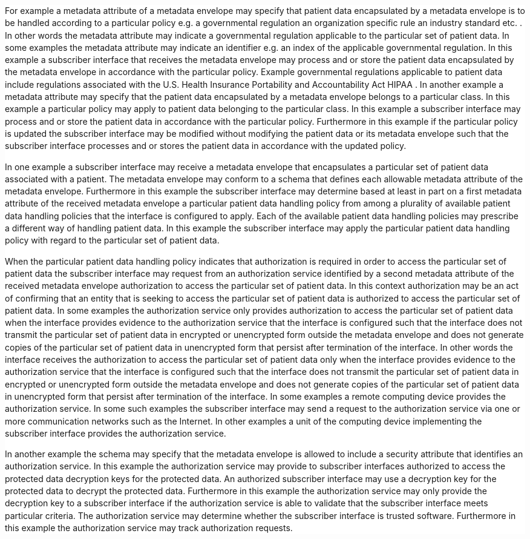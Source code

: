 For example a metadata attribute of a metadata envelope may specify that patient data encapsulated by a metadata envelope is to be handled according to a particular policy e.g. a governmental regulation an organization specific rule an industry standard etc. . In other words the metadata attribute may indicate a governmental regulation applicable to the particular set of patient data. In some examples the metadata attribute may indicate an identifier e.g. an index of the applicable governmental regulation. In this example a subscriber interface that receives the metadata envelope may process and or store the patient data encapsulated by the metadata envelope in accordance with the particular policy. Example governmental regulations applicable to patient data include regulations associated with the U.S. Health Insurance Portability and Accountability Act HIPAA . In another example a metadata attribute may specify that the patient data encapsulated by a metadata envelope belongs to a particular class. In this example a particular policy may apply to patient data belonging to the particular class. In this example a subscriber interface may process and or store the patient data in accordance with the particular policy. Furthermore in this example if the particular policy is updated the subscriber interface may be modified without modifying the patient data or its metadata envelope such that the subscriber interface processes and or stores the patient data in accordance with the updated policy.

In one example a subscriber interface may receive a metadata envelope that encapsulates a particular set of patient data associated with a patient. The metadata envelope may conform to a schema that defines each allowable metadata attribute of the metadata envelope. Furthermore in this example the subscriber interface may determine based at least in part on a first metadata attribute of the received metadata envelope a particular patient data handling policy from among a plurality of available patient data handling policies that the interface is configured to apply. Each of the available patient data handling policies may prescribe a different way of handling patient data. In this example the subscriber interface may apply the particular patient data handling policy with regard to the particular set of patient data.

When the particular patient data handling policy indicates that authorization is required in order to access the particular set of patient data the subscriber interface may request from an authorization service identified by a second metadata attribute of the received metadata envelope authorization to access the particular set of patient data. In this context authorization may be an act of confirming that an entity that is seeking to access the particular set of patient data is authorized to access the particular set of patient data. In some examples the authorization service only provides authorization to access the particular set of patient data when the interface provides evidence to the authorization service that the interface is configured such that the interface does not transmit the particular set of patient data in encrypted or unencrypted form outside the metadata envelope and does not generate copies of the particular set of patient data in unencrypted form that persist after termination of the interface. In other words the interface receives the authorization to access the particular set of patient data only when the interface provides evidence to the authorization service that the interface is configured such that the interface does not transmit the particular set of patient data in encrypted or unencrypted form outside the metadata envelope and does not generate copies of the particular set of patient data in unencrypted form that persist after termination of the interface. In some examples a remote computing device provides the authorization service. In some such examples the subscriber interface may send a request to the authorization service via one or more communication networks such as the Internet. In other examples a unit of the computing device implementing the subscriber interface provides the authorization service.

In another example the schema may specify that the metadata envelope is allowed to include a security attribute that identifies an authorization service. In this example the authorization service may provide to subscriber interfaces authorized to access the protected data decryption keys for the protected data. An authorized subscriber interface may use a decryption key for the protected data to decrypt the protected data. Furthermore in this example the authorization service may only provide the decryption key to a subscriber interface if the authorization service is able to validate that the subscriber interface meets particular criteria. The authorization service may determine whether the subscriber interface is trusted software. Furthermore in this example the authorization service may track authorization requests.
